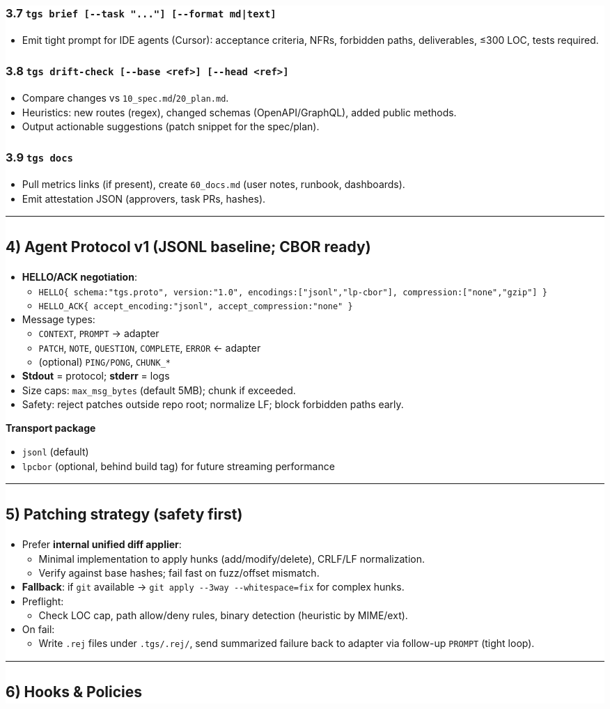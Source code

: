 ### 3.7 `tgs brief [--task "..."] [--format md|text]`
- Emit tight prompt for IDE agents (Cursor): acceptance criteria, NFRs, forbidden paths, deliverables, ≤300 LOC, tests required.

### 3.8 `tgs drift-check [--base <ref>] [--head <ref>]`
- Compare changes vs `10_spec.md`/`20_plan.md`.
- Heuristics: new routes (regex), changed schemas (OpenAPI/GraphQL), added public methods.
- Output actionable suggestions (patch snippet for the spec/plan).

### 3.9 `tgs docs`
- Pull metrics links (if present), create `60_docs.md` (user notes, runbook, dashboards).
- Emit attestation JSON (approvers, task PRs, hashes).

---

## 4) Agent Protocol v1 (JSONL baseline; CBOR ready)

- **HELLO/ACK negotiation**:
  - `HELLO{ schema:"tgs.proto", version:"1.0", encodings:["jsonl","lp-cbor"], compression:["none","gzip"] }`
  - `HELLO_ACK{ accept_encoding:"jsonl", accept_compression:"none" }`
- Message types:
  - `CONTEXT`, `PROMPT` → adapter
  - `PATCH`, `NOTE`, `QUESTION`, `COMPLETE`, `ERROR` ← adapter
  - (optional) `PING/PONG`, `CHUNK_*`
- **Stdout** = protocol; **stderr** = logs
- Size caps: `max_msg_bytes` (default 5MB); chunk if exceeded.
- Safety: reject patches outside repo root; normalize LF; block forbidden paths early.

**Transport package**
- `jsonl` (default)
- `lpcbor` (optional, behind build tag) for future streaming performance

---

## 5) Patching strategy (safety first)

- Prefer **internal unified diff applier**:
  - Minimal implementation to apply hunks (add/modify/delete), CRLF/LF normalization.
  - Verify against base hashes; fail fast on fuzz/offset mismatch.
- **Fallback**: if `git` available → `git apply --3way --whitespace=fix` for complex hunks.
- Preflight:
  - Check LOC cap, path allow/deny rules, binary detection (heuristic by MIME/ext).
- On fail:
  - Write `.rej` files under `.tgs/.rej/`, send summarized failure back to adapter via follow-up `PROMPT` (tight loop).

---

## 6) Hooks & Policies
